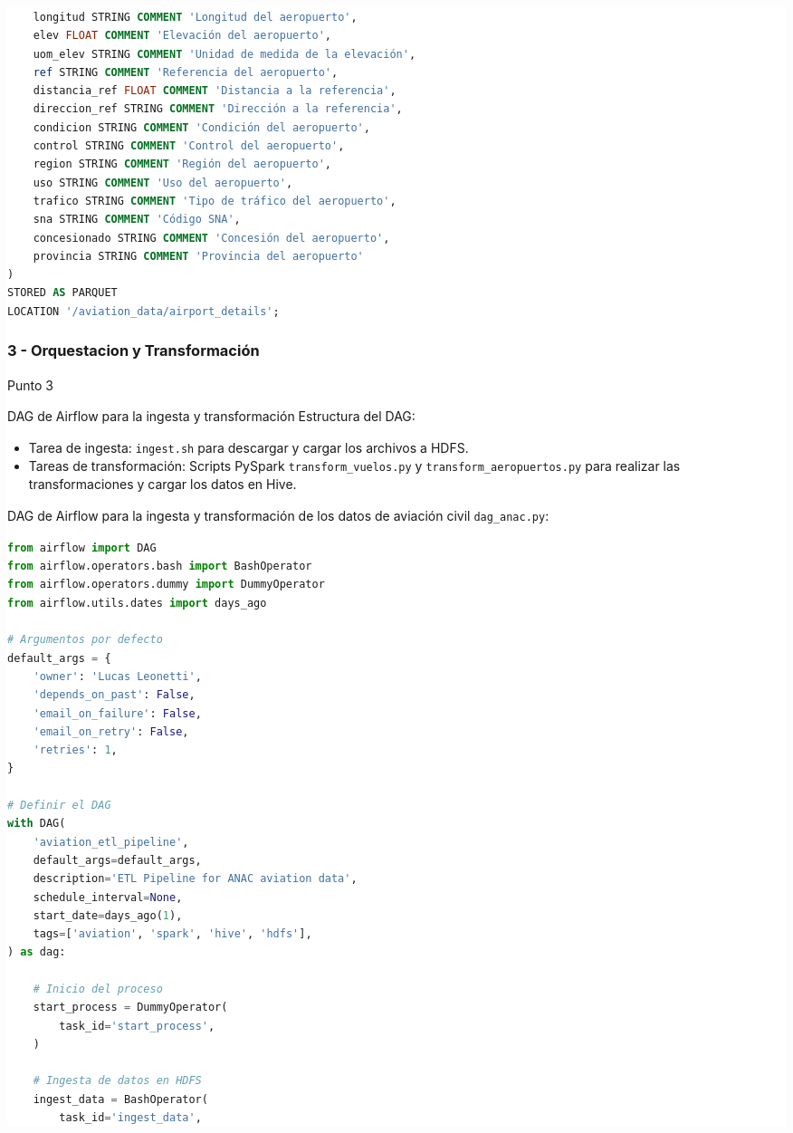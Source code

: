 ```sql
    longitud STRING COMMENT 'Longitud del aeropuerto',
    elev FLOAT COMMENT 'Elevación del aeropuerto',
    uom_elev STRING COMMENT 'Unidad de medida de la elevación',
    ref STRING COMMENT 'Referencia del aeropuerto',
    distancia_ref FLOAT COMMENT 'Distancia a la referencia',
    direccion_ref STRING COMMENT 'Dirección a la referencia',
    condicion STRING COMMENT 'Condición del aeropuerto',
    control STRING COMMENT 'Control del aeropuerto',
    region STRING COMMENT 'Región del aeropuerto',
    uso STRING COMMENT 'Uso del aeropuerto',
    trafico STRING COMMENT 'Tipo de tráfico del aeropuerto',
    sna STRING COMMENT 'Código SNA',
    concesionado STRING COMMENT 'Concesión del aeropuerto',
    provincia STRING COMMENT 'Provincia del aeropuerto'
)
STORED AS PARQUET
LOCATION '/aviation_data/airport_details';
```

### 3 - Orquestacion  y Transformación

Punto 3

DAG de Airflow para la ingesta y transformación
Estructura del DAG:

- Tarea de ingesta: `ingest.sh` para descargar y cargar los archivos a HDFS.
- Tareas de transformación: Scripts PySpark `transform_vuelos.py` y `transform_aeropuertos.py` para realizar las transformaciones y cargar los datos en Hive.

DAG de Airflow para la ingesta y transformación de los datos de aviación civil `dag_anac.py`:

```python
from airflow import DAG
from airflow.operators.bash import BashOperator
from airflow.operators.dummy import DummyOperator
from airflow.utils.dates import days_ago

# Argumentos por defecto
default_args = {
    'owner': 'Lucas Leonetti',
    'depends_on_past': False,
    'email_on_failure': False,
    'email_on_retry': False,
    'retries': 1,
}

# Definir el DAG
with DAG(
    'aviation_etl_pipeline',
    default_args=default_args,
    description='ETL Pipeline for ANAC aviation data',
    schedule_interval=None,
    start_date=days_ago(1),
    tags=['aviation', 'spark', 'hive', 'hdfs'],
) as dag:

    # Inicio del proceso
    start_process = DummyOperator(
        task_id='start_process',
    )

    # Ingesta de datos en HDFS
    ingest_data = BashOperator(
        task_id='ingest_data',
```